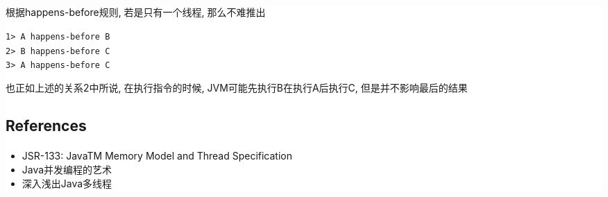 根据happens-before规则, 若是只有一个线程, 那么不难推出

```tex
1> A happens-before B 
2> B happens-before C 
3> A happens-before C
```

也正如上述的关系2中所说, 在执行指令的时候, JVM可能先执行B在执行A后执行C,  但是并不影响最后的结果

## References

* JSR-133: JavaTM Memory Model and Thread Specification
* Java并发编程的艺术
* 深入浅出Java多线程